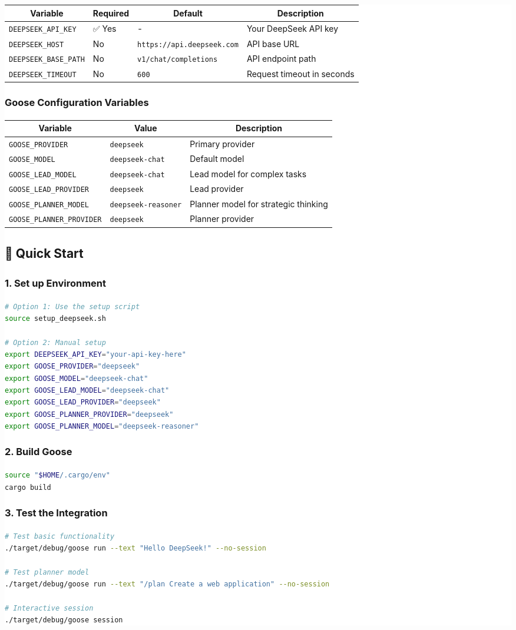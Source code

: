 | Variable | Required | Default | Description |
|----------|----------|---------|-------------|
| `DEEPSEEK_API_KEY` | ✅ Yes | - | Your DeepSeek API key |
| `DEEPSEEK_HOST` | No | `https://api.deepseek.com` | API base URL |
| `DEEPSEEK_BASE_PATH` | No | `v1/chat/completions` | API endpoint path |
| `DEEPSEEK_TIMEOUT` | No | `600` | Request timeout in seconds |

### Goose Configuration Variables

| Variable | Value | Description |
|----------|-------|-------------|
| `GOOSE_PROVIDER` | `deepseek` | Primary provider |
| `GOOSE_MODEL` | `deepseek-chat` | Default model |
| `GOOSE_LEAD_MODEL` | `deepseek-chat` | Lead model for complex tasks |
| `GOOSE_LEAD_PROVIDER` | `deepseek` | Lead provider |
| `GOOSE_PLANNER_MODEL` | `deepseek-reasoner` | Planner model for strategic thinking |
| `GOOSE_PLANNER_PROVIDER` | `deepseek` | Planner provider |

## 🚀 Quick Start

### 1. Set up Environment
```bash
# Option 1: Use the setup script
source setup_deepseek.sh

# Option 2: Manual setup
export DEEPSEEK_API_KEY="your-api-key-here"
export GOOSE_PROVIDER="deepseek"
export GOOSE_MODEL="deepseek-chat"
export GOOSE_LEAD_MODEL="deepseek-chat"
export GOOSE_LEAD_PROVIDER="deepseek"
export GOOSE_PLANNER_PROVIDER="deepseek"
export GOOSE_PLANNER_MODEL="deepseek-reasoner"
```

### 2. Build Goose
```bash
source "$HOME/.cargo/env"
cargo build
```

### 3. Test the Integration
```bash
# Test basic functionality
./target/debug/goose run --text "Hello DeepSeek!" --no-session

# Test planner model
./target/debug/goose run --text "/plan Create a web application" --no-session

# Interactive session
./target/debug/goose session
```
